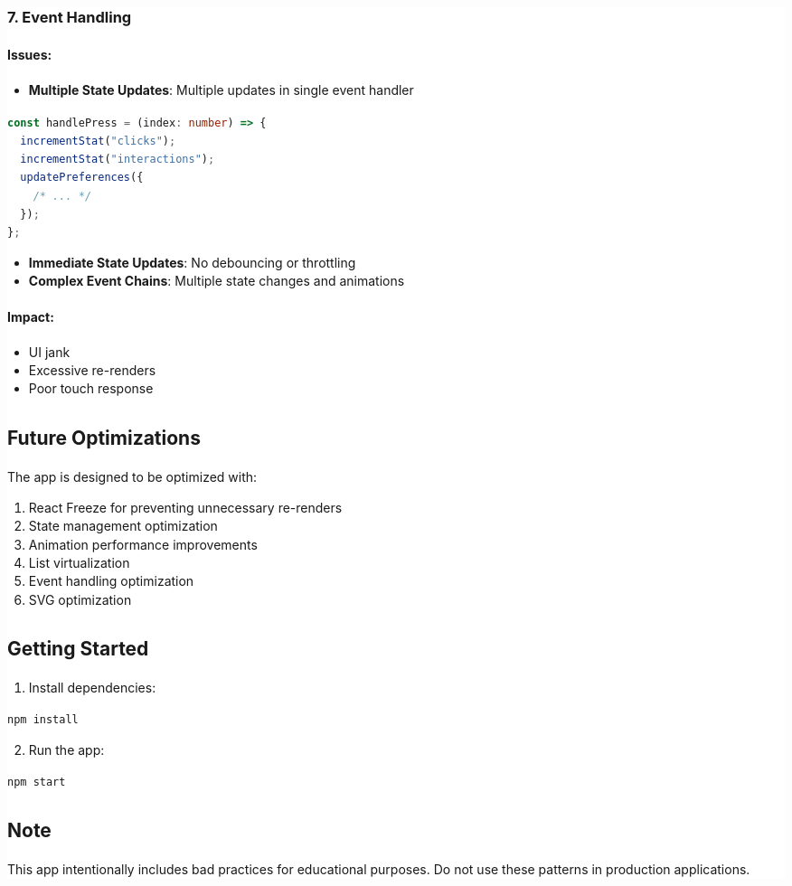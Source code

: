 ### 7. Event Handling

#### Issues:

- **Multiple State Updates**: Multiple updates in single event handler

```typescript
const handlePress = (index: number) => {
  incrementStat("clicks");
  incrementStat("interactions");
  updatePreferences({
    /* ... */
  });
};
```

- **Immediate State Updates**: No debouncing or throttling
- **Complex Event Chains**: Multiple state changes and animations

#### Impact:

- UI jank
- Excessive re-renders
- Poor touch response

## Future Optimizations

The app is designed to be optimized with:

1. React Freeze for preventing unnecessary re-renders
2. State management optimization
3. Animation performance improvements
4. List virtualization
5. Event handling optimization
6. SVG optimization

## Getting Started

1. Install dependencies:

```bash
npm install
```

2. Run the app:

```bash
npm start
```

## Note

This app intentionally includes bad practices for educational purposes. Do not use these patterns in production applications.
